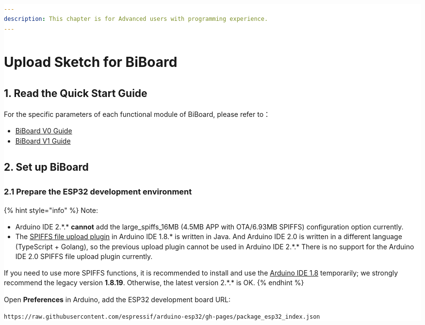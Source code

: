 ```yaml
---
description: This chapter is for Advanced users with programming experience.
---
```


# Upload Sketch for BiBoard

## 1. Read the Quick Start Guide

For the specific parameters of each functional module of BiBoard, please refer to：

* [BiBoard V0 Guide](https://docs.petoi.com/biboard/biboard-v0#id-2.-modules-and-functions)
* [BiBoard V1 Guide](https://docs.petoi.com/biboard/biboard-v1-guide)

## 2. Set up BiBoard&#x20;

### 2.1 Prepare the ESP32 development environment

{% hint style="info" %}
Note:

* Arduino IDE 2.\*.\* **cannot** add the large\_spiffs\_16MB (4.5MB APP with OTA/6.93MB SPIFFS) configuration option currently.&#x20;
* The [SPIFFS file upload plugin](https://github.com/me-no-dev/arduino-esp32fs-plugin/releases/tag/1.0) in Arduino IDE 1.8.\* is written in Java. And Arduino IDE 2.0 is written in a different language (TypeScript + Golang), so the previous upload plugin cannot be used in Arduino IDE 2.\*.\* There is no support for the Arduino IDE 2.0 SPIFFS file upload plugin currently.

If you need to use more SPIFFS functions, it is recommended to install and use the [Arduino IDE 1.8](https://www.arduino.cc/en/software) temporarily; we strongly recommend the legacy version **1.8.19**. Otherwise, the latest version 2.\*.\* is OK.
{% endhint %}

Open **Preferences** in Arduino, add the ESP32 development board URL:

`https://raw.githubusercontent.com/espressif/arduino-esp32/gh-pages/package_esp32_index.json`

